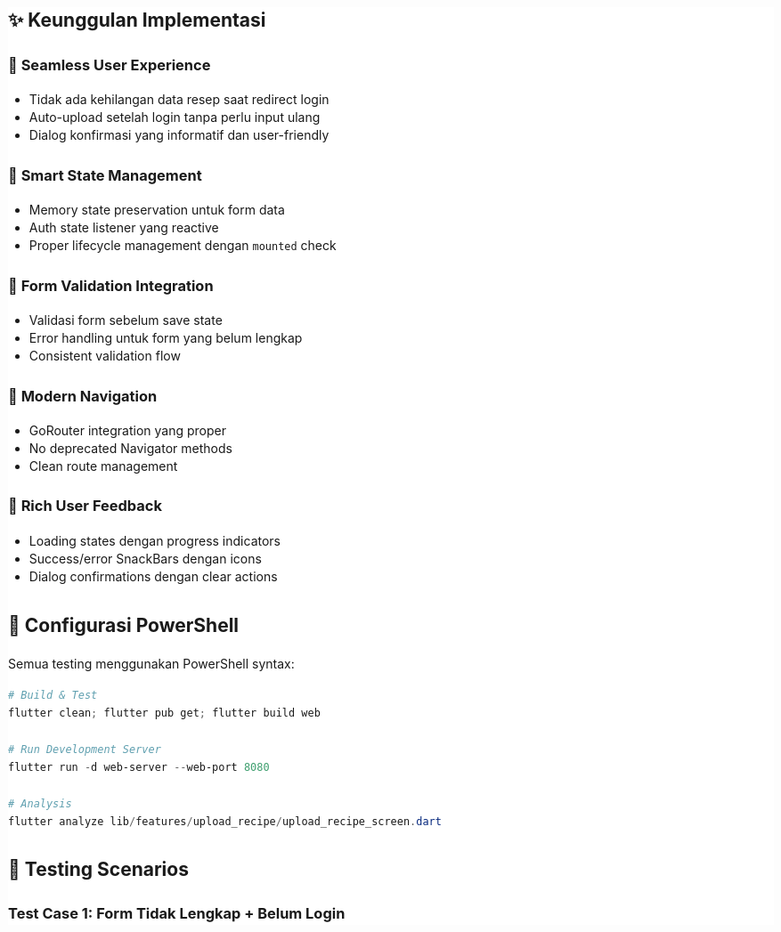 ## ✨ Keunggulan Implementasi

### 🔄 **Seamless User Experience**

- Tidak ada kehilangan data resep saat redirect login
- Auto-upload setelah login tanpa perlu input ulang
- Dialog konfirmasi yang informatif dan user-friendly

### 🧠 **Smart State Management**

- Memory state preservation untuk form data
- Auth state listener yang reactive
- Proper lifecycle management dengan `mounted` check

### 🎯 **Form Validation Integration**

- Validasi form sebelum save state
- Error handling untuk form yang belum lengkap
- Consistent validation flow

### 🚀 **Modern Navigation**

- GoRouter integration yang proper
- No deprecated Navigator methods
- Clean route management

### 💬 **Rich User Feedback**

- Loading states dengan progress indicators
- Success/error SnackBars dengan icons
- Dialog confirmations dengan clear actions

## 🔧 Configurasi PowerShell

Semua testing menggunakan PowerShell syntax:

```powershell
# Build & Test
flutter clean; flutter pub get; flutter build web

# Run Development Server
flutter run -d web-server --web-port 8080

# Analysis
flutter analyze lib/features/upload_recipe/upload_recipe_screen.dart
```

## 📱 Testing Scenarios

### Test Case 1: Form Tidak Lengkap + Belum Login
